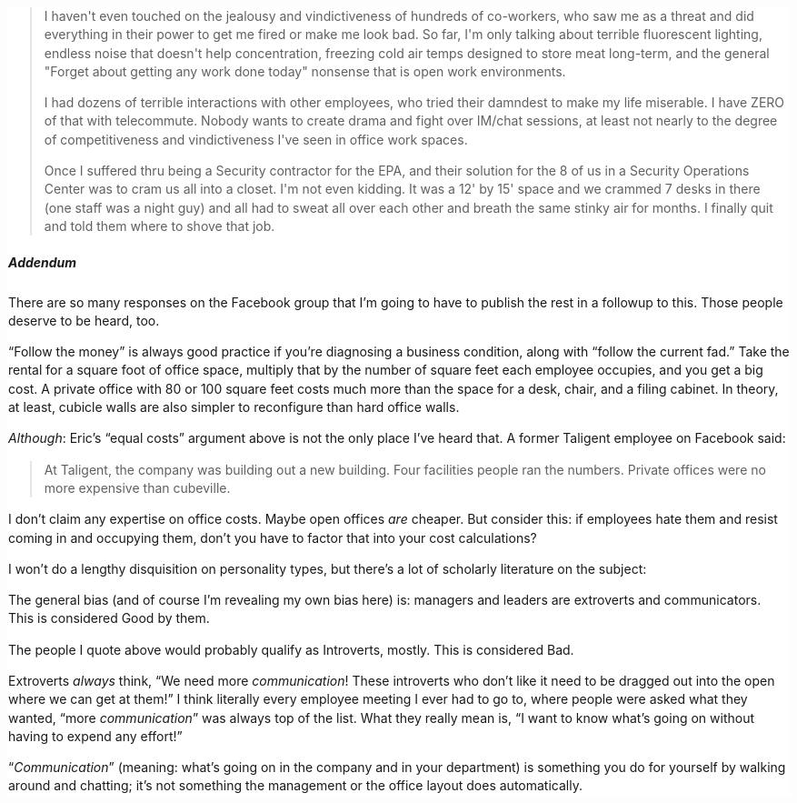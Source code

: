 > I haven't even touched on the jealousy and vindictiveness of hundreds of co-workers, who saw me as a threat and did everything in their power to get me fired or make me look bad. So far, I'm only talking about terrible fluorescent lighting, endless noise that doesn't help concentration, freezing cold air temps designed to store meat long-term, and the general "Forget about getting any work done today" nonsense that is open work environments.
> 
> I had dozens of terrible interactions with other employees, who tried their damndest to make my life miserable. I have ZERO of that with telecommute. Nobody wants to create drama and fight over IM/chat sessions, at least not nearly to the degree of competitiveness and vindictiveness I've seen in office work spaces.
> 
> Once I suffered thru being a Security contractor for the EPA, and their solution for the 8 of us in a Security Operations Center was to cram us all into a closet. I'm not even kidding. It was a 12' by 15' space and we crammed 7 desks in there (one staff was a night guy) and all had to sweat all over each other and breath the same stinky air for months. I finally quit and told them where to shove that job.

##### Addendum

There are so many responses on the Facebook group that I’m going to have to publish the rest in a followup to this. Those people deserve to be heard, too.

“Follow the money” is always good practice if you’re diagnosing a business condition, along with “follow the current fad.” Take the rental for a square foot of office space, multiply that by the number of square feet each employee occupies, and you get a big cost. A private office with 80 or 100 square feet costs much more than the space for a desk, chair, and a filing cabinet. In theory, at least, cubicle walls are also simpler to reconfigure than hard office walls.

*Although*: Eric’s “equal costs” argument above is not the only place I’ve heard that. A former Taligent employee on Facebook said:

> At Taligent, the company was building out a new building. Four facilities people ran the numbers. Private offices were no more expensive than cubeville.

I don’t claim any expertise on office costs. Maybe open offices *are* cheaper. But consider this: if employees hate them and resist coming in and occupying them, don’t you have to factor that into your cost calculations?

I won’t do a lengthy disquisition on personality types, but there’s a lot of scholarly literature on the subject:

The general bias (and of course I’m revealing my own bias here) is: managers and leaders are extroverts and communicators. This is considered Good by them.

The people I quote above would probably qualify as Introverts, mostly. This is considered Bad.

Extroverts *always* think, “We need more *communication*! These introverts who don’t like it need to be dragged out into the open where we can get at them!” I think literally every employee meeting I ever had to go to, where people were asked what they wanted, “more *communication*” was always top of the list. What they really mean is, “I want to know what’s going on without having to expend any effort!”

“*Communication*” (meaning: what’s going on in the company and in your department) is something you do for yourself by walking around and chatting; it’s not something the management or the office layout does automatically.
